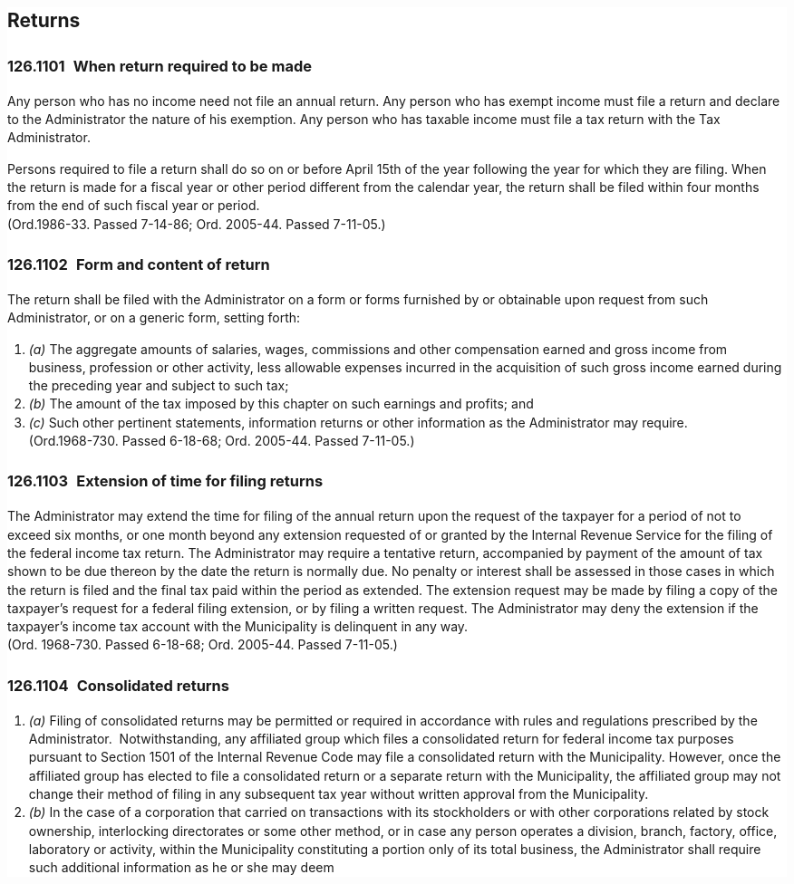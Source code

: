 ## Returns

### 126.1101   When return required to be made

Any person who has no income need not file an annual return. Any person who
has exempt income must file a return and declare to the Administrator the
nature of his exemption. Any person who has taxable income must file a tax
return with the Tax Administrator.

Persons required to file a return shall do so on or before April 15th of the
year following the year for which they are filing. When the return is made for
a fiscal year or other period different from the calendar year, the return
shall be filed within four months from the end of such fiscal year or period.  
(Ord.1986-33. Passed 7-14-86; Ord. 2005-44. Passed 7-11-05.)

### 126.1102   Form and content of return

The return shall be filed with the Administrator on a form or forms
furnished by or obtainable upon request from such Administrator, or on a
generic form, setting forth:

1. _(a)_ The aggregate amounts of salaries, wages, commissions and other
compensation earned and gross income from business, profession or other
activity, less allowable expenses incurred in the acquisition of such gross
income earned during the preceding year and subject to such tax;
2. _(b)_ The amount of the tax imposed by this chapter on such earnings and
profits; and
3. _(c)_ Such other pertinent statements, information returns or other
information as the Administrator may require.  
(Ord.1968-730. Passed 6-18-68; Ord. 2005-44. Passed 7-11-05.)

### 126.1103   Extension of time for filing returns

The Administrator may extend the time for filing of the annual return upon
the request of the taxpayer for a period of not to exceed six months, or one
month beyond any extension requested of or granted by the Internal Revenue
Service for the filing of the federal income tax return. The Administrator may
require a tentative return, accompanied by payment of the amount of tax shown
to be due thereon by the date the return is normally due. No penalty or
interest shall be assessed in those cases in which the return is filed and the
final tax paid within the period as extended. The extension request may be
made by filing a copy of the taxpayer’s request for a federal filing extension,
or by filing a written request. The Administrator may deny the extension if
the taxpayer’s income tax account with the Municipality is delinquent in any
way.  
(Ord. 1968-730. Passed 6-18-68; Ord. 2005-44. Passed 7-11-05.)

### 126.1104   Consolidated returns

1. _(a)_ Filing of consolidated returns may be permitted or required in
accordance with rules and regulations prescribed by the Administrator. 
Notwithstanding, any affiliated group which files a consolidated return for
federal income tax purposes pursuant to Section 1501 of the Internal Revenue
Code may file a consolidated return with the Municipality. However, once the
affiliated group has elected to file a consolidated return or a separate return
with the Municipality, the affiliated group may not change their method of
filing in any subsequent tax year without written approval from the
Municipality.
2. _(b)_ In the case of a corporation that carried on transactions with its
stockholders or with other corporations related by stock ownership,
interlocking directorates or some other method, or in case any person operates
a division, branch, factory, office, laboratory or activity, within the
Municipality constituting a portion only of its total business, the
Administrator shall require such additional information as he or she may deem